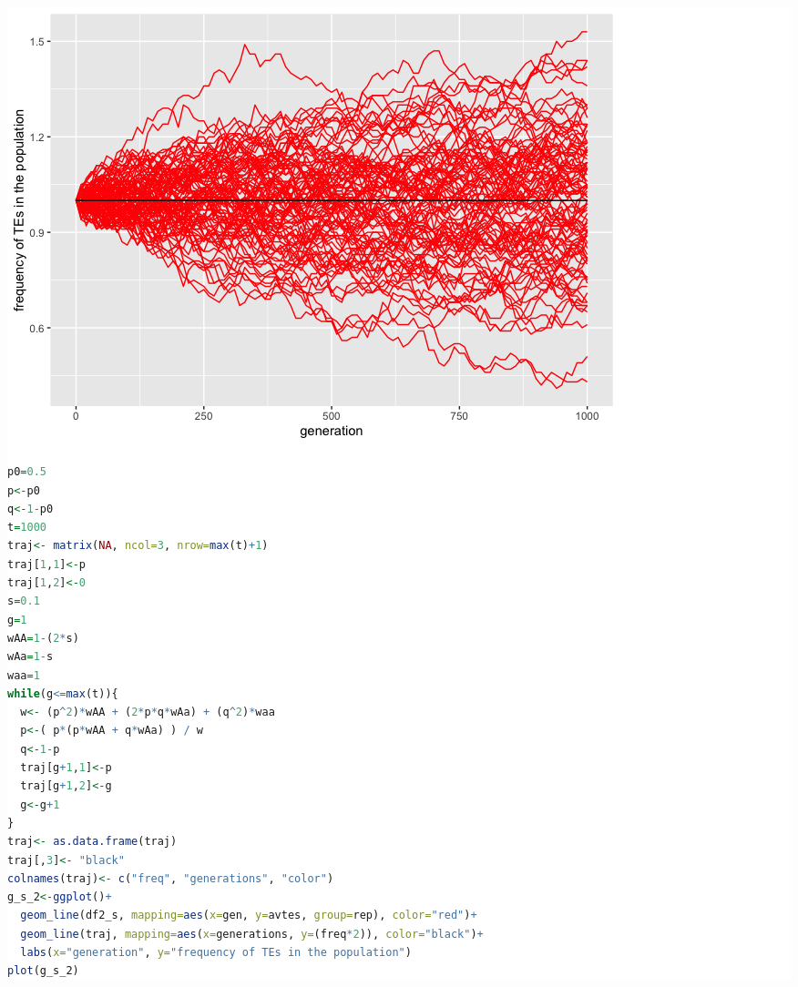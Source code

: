 ![](2022_08_05_Validation_7_selection_files/figure-gfm/unnamed-chunk-4-2.png)

``` r
p0=0.5
p<-p0
q<-1-p0
t=1000
traj<- matrix(NA, ncol=3, nrow=max(t)+1)
traj[1,1]<-p
traj[1,2]<-0
s=0.1
g=1
wAA=1-(2*s)
wAa=1-s
waa=1
while(g<=max(t)){
  w<- (p^2)*wAA + (2*p*q*wAa) + (q^2)*waa
  p<-( p*(p*wAA + q*wAa) ) / w
  q<-1-p
  traj[g+1,1]<-p
  traj[g+1,2]<-g
  g<-g+1
}
traj<- as.data.frame(traj)
traj[,3]<- "black"
colnames(traj)<- c("freq", "generations", "color")
g_s_2<-ggplot()+ 
  geom_line(df2_s, mapping=aes(x=gen, y=avtes, group=rep), color="red")+
  geom_line(traj, mapping=aes(x=generations, y=(freq*2)), color="black")+
  labs(x="generation", y="frequency of TEs in the population")
plot(g_s_2)
```

